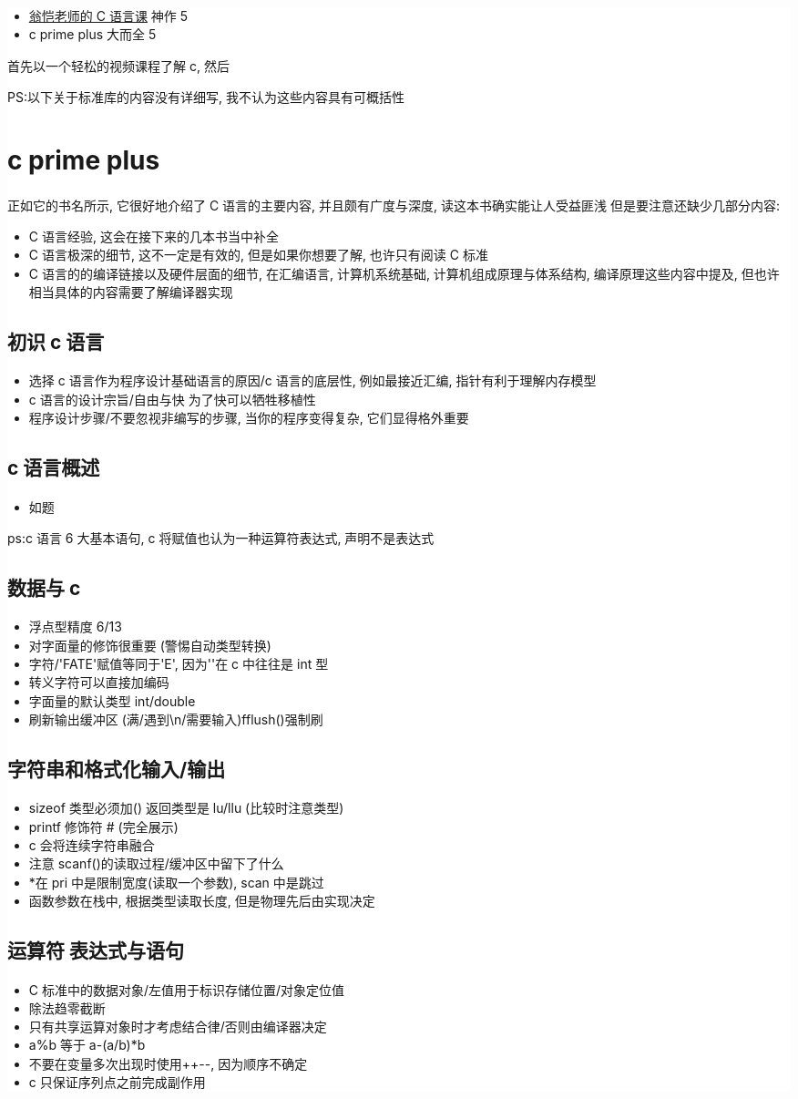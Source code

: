 - [翁恺老师的 C 语言课](https://www.bilibili.com/video/BV1XZ4y1S7e1) 神作 5
- c prime plus 大而全 5

首先以一个轻松的视频课程了解 c, 然后

PS:以下关于标准库的内容没有详细写, 我不认为这些内容具有可概括性

# c prime plus

正如它的书名所示, 它很好地介绍了 C 语言的主要内容, 并且颇有广度与深度, 读这本书确实能让人受益匪浅
但是要注意还缺少几部分内容:

- C 语言经验, 这会在接下来的几本书当中补全
- C 语言极深的细节, 这不一定是有效的, 但是如果你想要了解, 也许只有阅读 C 标准
- C 语言的的编译链接以及硬件层面的细节, 在汇编语言, 计算机系统基础, 计算机组成原理与体系结构, 编译原理这些内容中提及, 但也许相当具体的内容需要了解编译器实现

## 初识 c 语言

- 选择 c 语言作为程序设计基础语言的原因/c 语言的底层性, 例如最接近汇编, 指针有利于理解内存模型
- c 语言的设计宗旨/自由与快 为了快可以牺牲移植性
- 程序设计步骤/不要忽视非编写的步骤, 当你的程序变得复杂, 它们显得格外重要

## c 语言概述

- 如题

ps:c 语言 6 大基本语句, c 将赋值也认为一种运算符表达式, 声明不是表达式

## 数据与 c

- 浮点型精度 6/13
- 对字面量的修饰很重要 (警惕自动类型转换)
- 字符/'FATE'赋值等同于'E', 因为''在 c 中往往是 int 型
- 转义字符可以直接加编码
- 字面量的默认类型 int/double
- 刷新输出缓冲区 (满/遇到\n/需要输入)fflush()强制刷

## 字符串和格式化输入/输出

- sizeof 类型必须加() 返回类型是 lu/llu (比较时注意类型)
- printf 修饰符 # (完全展示)
- c 会将连续字符串融合
- 注意 scanf()的读取过程/缓冲区中留下了什么
- *在 pri 中是限制宽度(读取一个参数), scan 中是跳过
- 函数参数在栈中, 根据类型读取长度, 但是物理先后由实现决定

## 运算符 表达式与语句

- C 标准中的数据对象/左值用于标识存储位置/对象定位值
- 除法趋零截断
- 只有共享运算对象时才考虑结合律/否则由编译器决定
- a%b 等于 a-(a/b)*b
- 不要在变量多次出现时使用++--, 因为顺序不确定
- c 只保证序列点之前完成副作用
